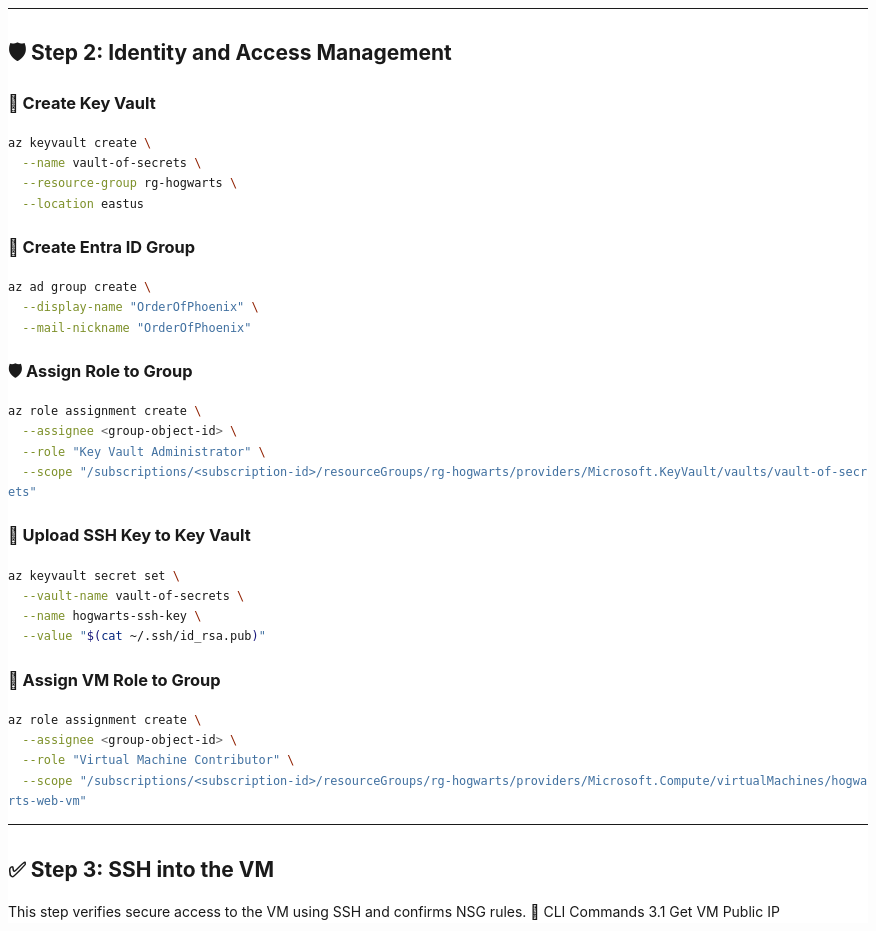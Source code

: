 ***

## 🛡️ Step 2: Identity and Access Management

### 🔐 Create Key Vault

```bash
az keyvault create \
  --name vault-of-secrets \
  --resource-group rg-hogwarts \
  --location eastus
```

### 🧙 Create Entra ID Group

```bash
az ad group create \
  --display-name "OrderOfPhoenix" \
  --mail-nickname "OrderOfPhoenix"
```

### 🛡️ Assign Role to Group

```bash
az role assignment create \
  --assignee <group-object-id> \
  --role "Key Vault Administrator" \
  --scope "/subscriptions/<subscription-id>/resourceGroups/rg-hogwarts/providers/Microsoft.KeyVault/vaults/vault-of-secrets"
```

### 🔐 Upload SSH Key to Key Vault

```bash
az keyvault secret set \
  --vault-name vault-of-secrets \
  --name hogwarts-ssh-key \
  --value "$(cat ~/.ssh/id_rsa.pub)"
```

### 🧙 Assign VM Role to Group

```bash
az role assignment create \
  --assignee <group-object-id> \
  --role "Virtual Machine Contributor" \
  --scope "/subscriptions/<subscription-id>/resourceGroups/rg-hogwarts/providers/Microsoft.Compute/virtualMachines/hogwarts-web-vm"
```

***

## ✅ Step 3: SSH into the VM
This step verifies secure access to the VM using SSH and confirms NSG rules.
🔧 CLI Commands
3.1 Get VM Public IP
